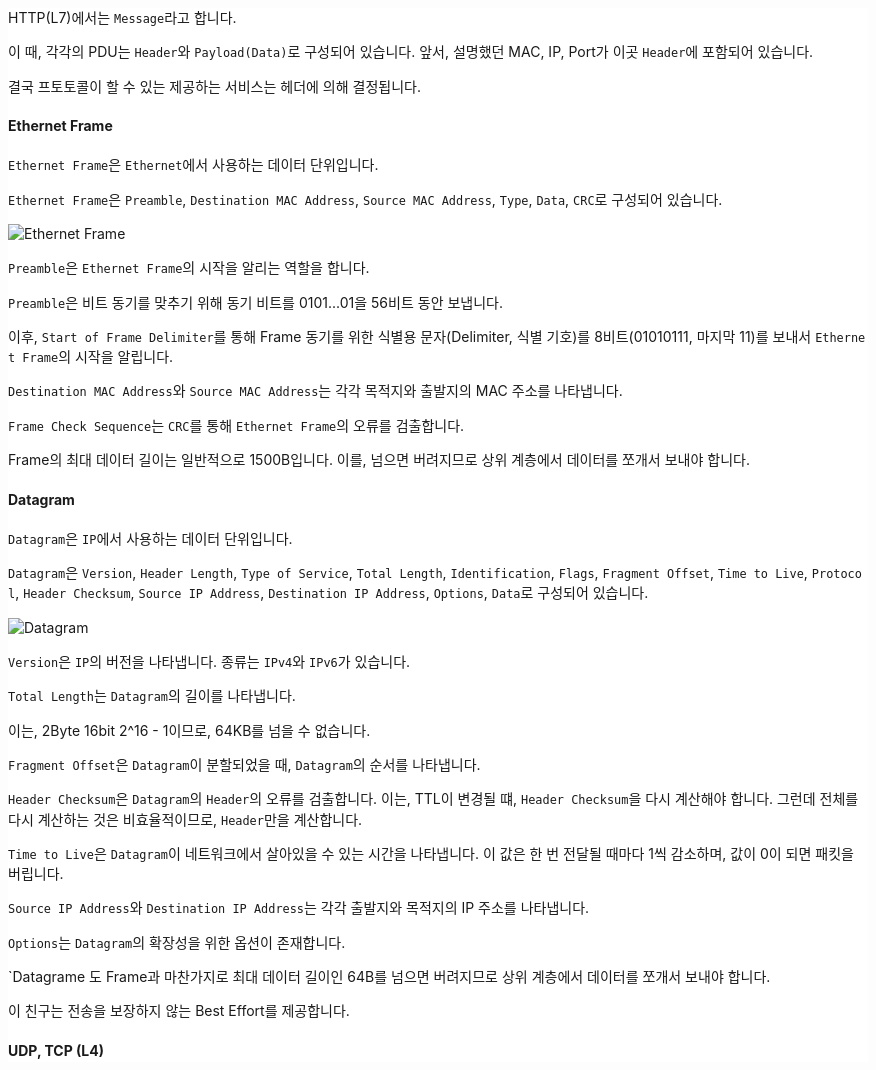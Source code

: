 HTTP(L7)에서는 `Message`라고 합니다.

이 때, 각각의 PDU는 `Header`와 `Payload(Data)`로 구성되어 있습니다. 앞서, 설명했던 MAC, IP, Port가 이곳 `Header`에 포함되어 있습니다.

결국 프토토콜이 할 수 있는 제공하는 서비스는 헤더에 의해 결정됩니다.

#### Ethernet Frame

`Ethernet Frame`은 `Ethernet`에서 사용하는 데이터 단위입니다.

`Ethernet Frame`은 `Preamble`, `Destination MAC Address`, `Source MAC Address`, `Type`, `Data`, `CRC`로 구성되어 있습니다.

![Ethernet Frame](./imgs/EthernetFrame.png)

`Preamble`은 `Ethernet Frame`의 시작을 알리는 역할을 합니다.

`Preamble`은 비트 동기를 맞추기 위해 동기 비트를 0101...01을 56비트 동안 보냅니다.

이후, `Start of Frame Delimiter`를 통해 Frame 동기를 위한 식별용 문자(Delimiter, 식별 기호)를 8비트(01010111, 마지막 11)를 보내서 `Ethernet Frame`의 시작을 알립니다.

`Destination MAC Address`와 `Source MAC Address`는 각각 목적지와 출발지의 MAC 주소를 나타냅니다.

`Frame Check Sequence`는 `CRC`를 통해 `Ethernet Frame`의 오류를 검출합니다.

Frame의 최대 데이터 길이는 일반적으로 1500B입니다. 이를, 넘으면 버려지므로 상위 계층에서 데이터를 쪼개서 보내야 합니다.

#### Datagram

`Datagram`은 `IP`에서 사용하는 데이터 단위입니다.

`Datagram`은 `Version`, `Header Length`, `Type of Service`, `Total Length`, `Identification`, `Flags`, `Fragment Offset`, `Time to Live`, `Protocol`, `Header Checksum`, `Source IP Address`, `Destination IP Address`, `Options`, `Data`로 구성되어 있습니다.

![Datagram](./imgs/Datagram.png)

`Version`은 `IP`의 버전을 나타냅니다. 종류는 `IPv4`와 `IPv6`가 있습니다.

`Total Length`는 `Datagram`의 길이를 나타냅니다.

이는, 2Byte 16bit 2^16 - 1이므로, 64KB를 넘을 수 없습니다.

`Fragment Offset`은 `Datagram`이 분할되었을 때, `Datagram`의 순서를 나타냅니다.

`Header Checksum`은 `Datagram`의 `Header`의 오류를 검출합니다. 이는, TTL이 변경될 떄, `Header Checksum`을 다시 계산해야 합니다. 그런데 전체를 다시 계산하는 것은 비효율적이므로, `Header`만을 계산합니다.

`Time to Live`은 `Datagram`이 네트워크에서 살아있을 수 있는 시간을 나타냅니다. 이 값은 한 번 전달될 때마다 1씩 감소하며, 값이 0이 되면 패킷을 버립니다.

`Source IP Address`와 `Destination IP Address`는 각각 출발지와 목적지의 IP 주소를 나타냅니다.

`Options`는 `Datagram`의 확장성을 위한 옵션이 존재합니다.

`Datagrame 도 Frame과 마찬가지로 최대 데이터 길이인 64B를 넘으면 버려지므로 상위 계층에서 데이터를 쪼개서 보내야 합니다.

이 친구는 전송을 보장하지 않는 Best Effort를 제공합니다.

#### UDP, TCP (L4)
